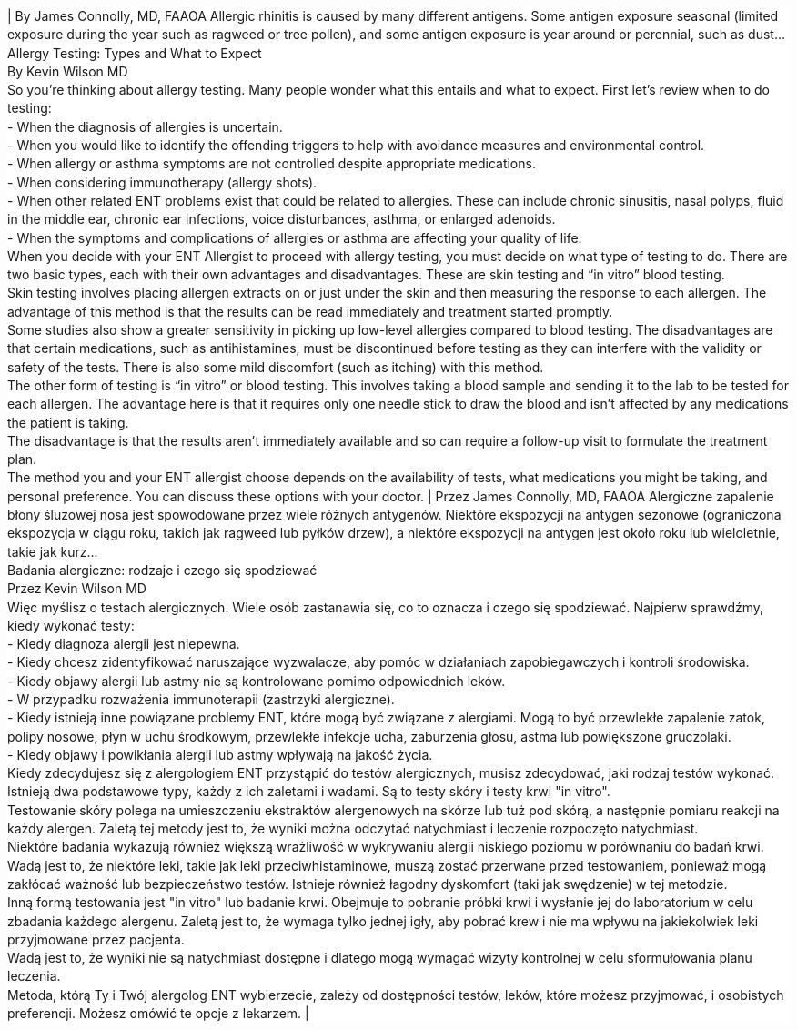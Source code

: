 | By James Connolly, MD, FAAOA Allergic rhinitis is caused by many different antigens. Some antigen exposure seasonal (limited exposure during the year such as ragweed or tree pollen), and some antigen exposure is year around or perennial, such as dust…<br/>Allergy Testing: Types and What to Expect<br/>By Kevin Wilson MD<br/>So you’re thinking about allergy testing. Many people wonder what this entails and what to expect. First let’s review when to do testing:<br/>- When the diagnosis of allergies is uncertain.<br/>- When you would like to identify the offending triggers to help with avoidance measures and environmental control.<br/>- When allergy or asthma symptoms are not controlled despite appropriate medications.<br/>- When considering immunotherapy (allergy shots).<br/>- When other related ENT problems exist that could be related to allergies. These can include chronic sinusitis, nasal polyps, fluid in the middle ear, chronic ear infections, voice disturbances, asthma, or enlarged adenoids.<br/>- When the symptoms and complications of allergies or asthma are affecting your quality of life.<br/>When you decide with your ENT Allergist to proceed with allergy testing, you must decide on what type of testing to do. There are two basic types, each with their own advantages and disadvantages. These are skin testing and “in vitro” blood testing.<br/>Skin testing involves placing allergen extracts on or just under the skin and then measuring the response to each allergen. The advantage of this method is that the results can be read immediately and treatment started promptly.<br/>Some studies also show a greater sensitivity in picking up low-level allergies compared to blood testing. The disadvantages are that certain medications, such as antihistamines, must be discontinued before testing as they can interfere with the validity or safety of the tests. There is also some mild discomfort (such as itching) with this method.<br/>The other form of testing is “in vitro” or blood testing. This involves taking a blood sample and sending it to the lab to be tested for each allergen. The advantage here is that it requires only one needle stick to draw the blood and isn’t affected by any medications the patient is taking.<br/>The disadvantage is that the results aren’t immediately available and so can require a follow-up visit to formulate the treatment plan.<br/>The method you and your ENT allergist choose depends on the availability of tests, what medications you might be taking, and personal preference. You can discuss these options with your doctor. | Przez James Connolly, MD, FAAOA Alergiczne zapalenie błony śluzowej nosa jest spowodowane przez wiele różnych antygenów. Niektóre ekspozycji na antygen sezonowe (ograniczona ekspozycja w ciągu roku, takich jak ragweed lub pyłków drzew), a niektóre ekspozycji na antygen jest około roku lub wieloletnie, takie jak kurz...<br/>Badania alergiczne: rodzaje i czego się spodziewać<br/>Przez Kevin Wilson MD<br/>Więc myślisz o testach alergicznych. Wiele osób zastanawia się, co to oznacza i czego się spodziewać. Najpierw sprawdźmy, kiedy wykonać testy:<br/>- Kiedy diagnoza alergii jest niepewna.<br/>- Kiedy chcesz zidentyfikować naruszające wyzwalacze, aby pomóc w działaniach zapobiegawczych i kontroli środowiska.<br/>- Kiedy objawy alergii lub astmy nie są kontrolowane pomimo odpowiednich leków.<br/>- W przypadku rozważenia immunoterapii (zastrzyki alergiczne).<br/>- Kiedy istnieją inne powiązane problemy ENT, które mogą być związane z alergiami. Mogą to być przewlekłe zapalenie zatok, polipy nosowe, płyn w uchu środkowym, przewlekłe infekcje ucha, zaburzenia głosu, astma lub powiększone gruczolaki.<br/>- Kiedy objawy i powikłania alergii lub astmy wpływają na jakość życia.<br/>Kiedy zdecydujesz się z alergologiem ENT przystąpić do testów alergicznych, musisz zdecydować, jaki rodzaj testów wykonać. Istnieją dwa podstawowe typy, każdy z ich zaletami i wadami. Są to testy skóry i testy krwi "in vitro".<br/>Testowanie skóry polega na umieszczeniu ekstraktów alergenowych na skórze lub tuż pod skórą, a następnie pomiaru reakcji na każdy alergen. Zaletą tej metody jest to, że wyniki można odczytać natychmiast i leczenie rozpoczęto natychmiast.<br/>Niektóre badania wykazują również większą wrażliwość w wykrywaniu alergii niskiego poziomu w porównaniu do badań krwi. Wadą jest to, że niektóre leki, takie jak leki przeciwhistaminowe, muszą zostać przerwane przed testowaniem, ponieważ mogą zakłócać ważność lub bezpieczeństwo testów. Istnieje również łagodny dyskomfort (taki jak swędzenie) w tej metodzie.<br/>Inną formą testowania jest "in vitro" lub badanie krwi. Obejmuje to pobranie próbki krwi i wysłanie jej do laboratorium w celu zbadania każdego alergenu. Zaletą jest to, że wymaga tylko jednej igły, aby pobrać krew i nie ma wpływu na jakiekolwiek leki przyjmowane przez pacjenta.<br/>Wadą jest to, że wyniki nie są natychmiast dostępne i dlatego mogą wymagać wizyty kontrolnej w celu sformułowania planu leczenia.<br/>Metoda, którą Ty i Twój alergolog ENT wybierzecie, zależy od dostępności testów, leków, które możesz przyjmować, i osobistych preferencji. Możesz omówić te opcje z lekarzem. |